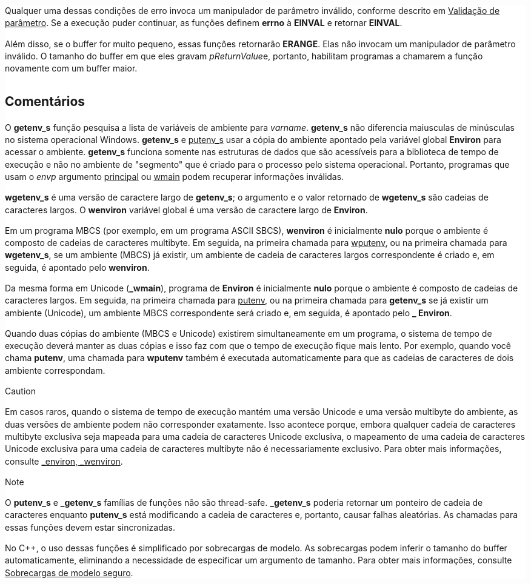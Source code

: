 Qualquer uma dessas condições de erro invoca um manipulador de parâmetro inválido, conforme descrito em [Validação de parâmetro](../../c-runtime-library/parameter-validation.md). Se a execução puder continuar, as funções definem **errno** à **EINVAL** e retornar **EINVAL**.

Além disso, se o buffer for muito pequeno, essas funções retornarão **ERANGE**. Elas não invocam um manipulador de parâmetro inválido. O tamanho do buffer em que eles gravam *pReturnValue*e, portanto, habilitam programas a chamarem a função novamente com um buffer maior.

## <a name="remarks"></a>Comentários

O **getenv_s** função pesquisa a lista de variáveis de ambiente para *varname*. **getenv_s** não diferencia maiusculas de minúsculas no sistema operacional Windows. **getenv_s** e [putenv_s](putenv-s-wputenv-s.md) usar a cópia do ambiente apontado pela variável global **Environ** para acessar o ambiente. **getenv_s** funciona somente nas estruturas de dados que são acessíveis para a biblioteca de tempo de execução e não no ambiente de "segmento" que é criado para o processo pelo sistema operacional. Portanto, programas que usam o *envp* argumento [principal](../../cpp/main-program-startup.md) ou [wmain](../../cpp/main-program-startup.md) podem recuperar informações inválidas.

**wgetenv_s** é uma versão de caractere largo de **getenv_s**; o argumento e o valor retornado de **wgetenv_s** são cadeias de caracteres largos. O **wenviron** variável global é uma versão de caractere largo de **Environ**.

Em um programa MBCS (por exemplo, em um programa ASCII SBCS), **wenviron** é inicialmente **nulo** porque o ambiente é composto de cadeias de caracteres multibyte. Em seguida, na primeira chamada para [wputenv](putenv-wputenv.md), ou na primeira chamada para **wgetenv_s**, se um ambiente (MBCS) já existir, um ambiente de cadeia de caracteres largos correspondente é criado e, em seguida, é apontado pelo **wenviron**.

Da mesma forma em Unicode (**_wmain**), programa de **Environ** é inicialmente **nulo** porque o ambiente é composto de cadeias de caracteres largos. Em seguida, na primeira chamada para [putenv](putenv-wputenv.md), ou na primeira chamada para **getenv_s** se já existir um ambiente (Unicode), um ambiente MBCS correspondente será criado e, em seguida, é apontado pelo **_ Environ**.

Quando duas cópias do ambiente (MBCS e Unicode) existirem simultaneamente em um programa, o sistema de tempo de execução deverá manter as duas cópias e isso faz com que o tempo de execução fique mais lento. Por exemplo, quando você chama **putenv**, uma chamada para **wputenv** também é executada automaticamente para que as cadeias de caracteres de dois ambiente correspondam.

> [!CAUTION]
> Em casos raros, quando o sistema de tempo de execução mantém uma versão Unicode e uma versão multibyte do ambiente, as duas versões de ambiente podem não corresponder exatamente. Isso acontece porque, embora qualquer cadeia de caracteres multibyte exclusiva seja mapeada para uma cadeia de caracteres Unicode exclusiva, o mapeamento de uma cadeia de caracteres Unicode exclusiva para uma cadeia de caracteres multibyte não é necessariamente exclusivo. Para obter mais informações, consulte [_environ, _wenviron](../../c-runtime-library/environ-wenviron.md).

> [!NOTE]
> O **putenv_s** e **_getenv_s** famílias de funções não são thread-safe. **_getenv_s** poderia retornar um ponteiro de cadeia de caracteres enquanto **putenv_s** está modificando a cadeia de caracteres e, portanto, causar falhas aleatórias. As chamadas para essas funções devem estar sincronizadas.

No C++, o uso dessas funções é simplificado por sobrecargas de modelo. As sobrecargas podem inferir o tamanho do buffer automaticamente, eliminando a necessidade de especificar um argumento de tamanho. Para obter mais informações, consulte [Sobrecargas de modelo seguro](../../c-runtime-library/secure-template-overloads.md).
